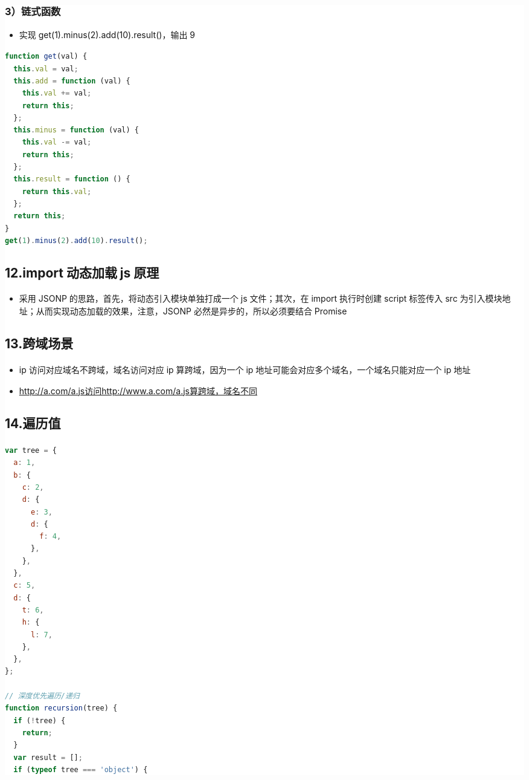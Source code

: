 ### 3）链式函数

- 实现 get(1).minus(2).add(10).result()，输出 9

```js
function get(val) {
  this.val = val;
  this.add = function (val) {
    this.val += val;
    return this;
  };
  this.minus = function (val) {
    this.val -= val;
    return this;
  };
  this.result = function () {
    return this.val;
  };
  return this;
}
get(1).minus(2).add(10).result();
```

## 12.import 动态加载 js 原理

- 采用 JSONP 的思路，首先，将动态引入模块单独打成一个 js 文件；其次，在 import 执行时创建 script 标签传入 src 为引入模块地址；从而实现动态加载的效果，注意，JSONP 必然是异步的，所以必须要结合 Promise

## 13.跨域场景

- ip 访问对应域名不跨域，域名访问对应 ip 算跨域，因为一个 ip 地址可能会对应多个域名，一个域名只能对应一个 ip 地址

- http://a.com/a.js访问http://www.a.com/a.js算跨域，域名不同

## 14.遍历值

```js
var tree = {
  a: 1,
  b: {
    c: 2,
    d: {
      e: 3,
      d: {
        f: 4,
      },
    },
  },
  c: 5,
  d: {
    t: 6,
    h: {
      l: 7,
    },
  },
};

// 深度优先遍历/递归
function recursion(tree) {
  if (!tree) {
    return;
  }
  var result = [];
  if (typeof tree === 'object') {
```